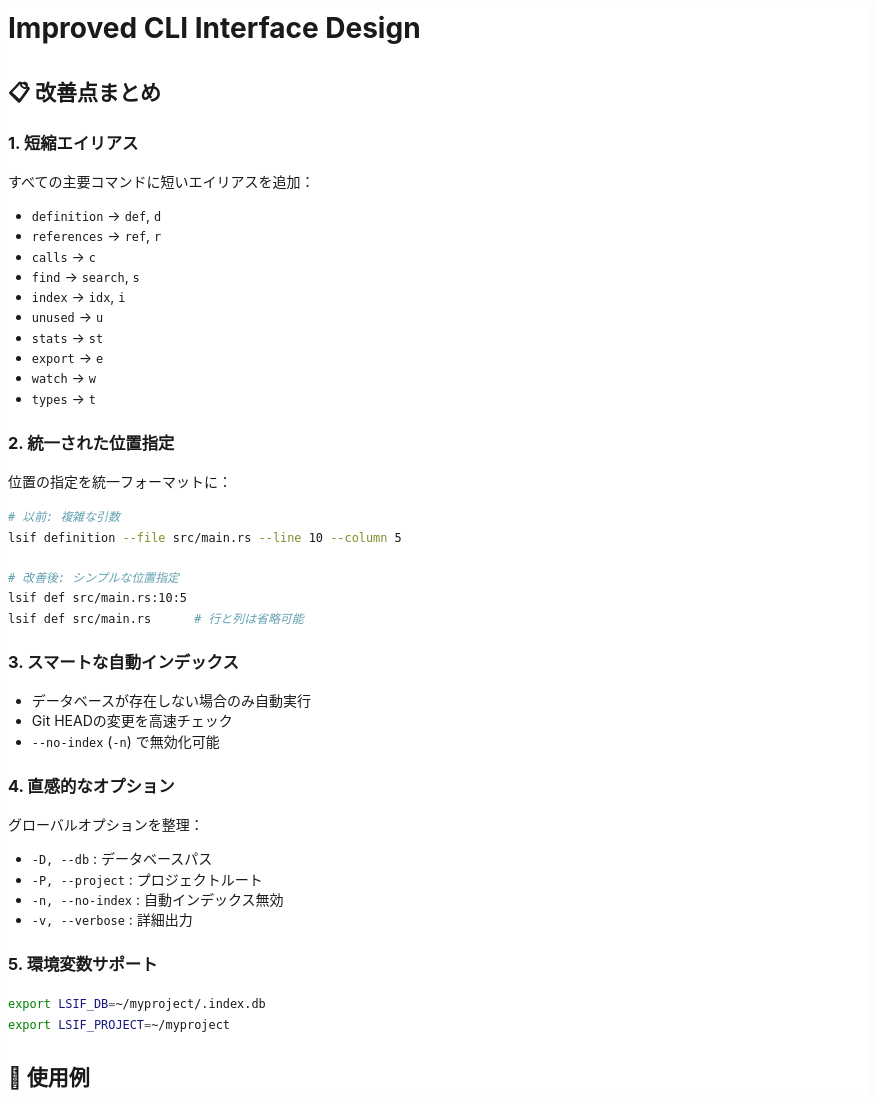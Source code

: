 # Improved CLI Interface Design

## 📋 改善点まとめ

### 1. **短縮エイリアス**
すべての主要コマンドに短いエイリアスを追加：
- `definition` → `def`, `d`
- `references` → `ref`, `r`
- `calls` → `c`
- `find` → `search`, `s`
- `index` → `idx`, `i`
- `unused` → `u`
- `stats` → `st`
- `export` → `e`
- `watch` → `w`
- `types` → `t`

### 2. **統一された位置指定**
位置の指定を統一フォーマットに：
```bash
# 以前: 複雑な引数
lsif definition --file src/main.rs --line 10 --column 5

# 改善後: シンプルな位置指定
lsif def src/main.rs:10:5
lsif def src/main.rs      # 行と列は省略可能
```

### 3. **スマートな自動インデックス**
- データベースが存在しない場合のみ自動実行
- Git HEADの変更を高速チェック
- `--no-index` (`-n`) で無効化可能

### 4. **直感的なオプション**
グローバルオプションを整理：
- `-D, --db` : データベースパス
- `-P, --project` : プロジェクトルート
- `-n, --no-index` : 自動インデックス無効
- `-v, --verbose` : 詳細出力

### 5. **環境変数サポート**
```bash
export LSIF_DB=~/myproject/.index.db
export LSIF_PROJECT=~/myproject
```

## 🚀 使用例
